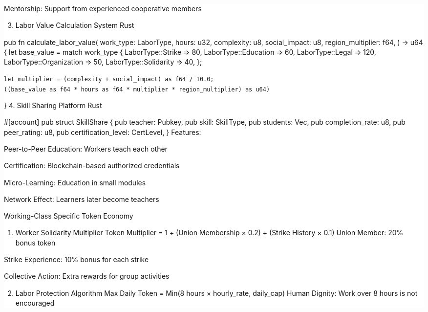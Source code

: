 Mentorship: Support from experienced cooperative members

3. Labor Value Calculation System
Rust

pub fn calculate_labor_value(
    work_type: LaborType,
    hours: u32,
    complexity: u8,
    social_impact: u8,
    region_multiplier: f64,
) -> u64 {
    let base_value = match work_type {
        LaborType::Strike => 80,
        LaborType::Education => 60,
        LaborType::Legal => 120,
        LaborType::Organization => 50,
        LaborType::Solidarity => 40,
    };
    
    let multiplier = (complexity + social_impact) as f64 / 10.0;
    ((base_value as f64 * hours as f64 * multiplier * region_multiplier) as u64)
}
4. Skill Sharing Platform
Rust

#[account]
pub struct SkillShare {
    pub teacher: Pubkey,
    pub skill: SkillType,
    pub students: Vec<Pubkey>,
    pub completion_rate: u8,
    pub peer_rating: u8,
    pub certification_level: CertLevel,
}
Features:

Peer-to-Peer Education: Workers teach each other

Certification: Blockchain-based authorized credentials

Micro-Learning: Education in small modules

Network Effect: Learners later become teachers

Working-Class Specific Token Economy
1. Worker Solidarity Multiplier
Token Multiplier = 1 + (Union Membership × 0.2) + (Strike History × 0.1)
Union Member: 20% bonus token

Strike Experience: 10% bonus for each strike

Collective Action: Extra rewards for group activities

2. Labor Protection Algorithm
Max Daily Token = Min(8 hours × hourly_rate, daily_cap)
Human Dignity: Work over 8 hours is not encouraged
